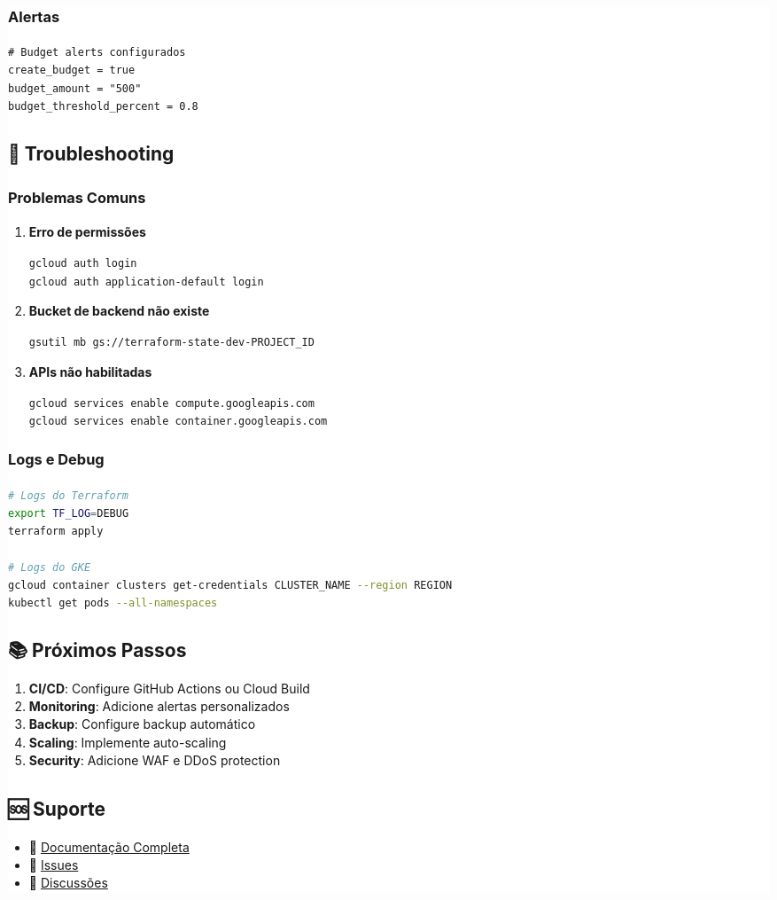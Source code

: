 ### Alertas

```hcl
# Budget alerts configurados
create_budget = true
budget_amount = "500"
budget_threshold_percent = 0.8
```

## 🚨 Troubleshooting

### Problemas Comuns

1. **Erro de permissões**
   ```bash
   gcloud auth login
   gcloud auth application-default login
   ```

2. **Bucket de backend não existe**
   ```bash
   gsutil mb gs://terraform-state-dev-PROJECT_ID
   ```

3. **APIs não habilitadas**
   ```bash
   gcloud services enable compute.googleapis.com
   gcloud services enable container.googleapis.com
   ```

### Logs e Debug

```bash
# Logs do Terraform
export TF_LOG=DEBUG
terraform apply

# Logs do GKE
gcloud container clusters get-credentials CLUSTER_NAME --region REGION
kubectl get pods --all-namespaces
```

## 📚 Próximos Passos

1. **CI/CD**: Configure GitHub Actions ou Cloud Build
2. **Monitoring**: Adicione alertas personalizados
3. **Backup**: Configure backup automático
4. **Scaling**: Implemente auto-scaling
5. **Security**: Adicione WAF e DDoS protection

## 🆘 Suporte

- 📖 [Documentação Completa](README.md)
- 🐛 [Issues](https://github.com/seu-repo/issues)
- 💬 [Discussões](https://github.com/seu-repo/discussions)
